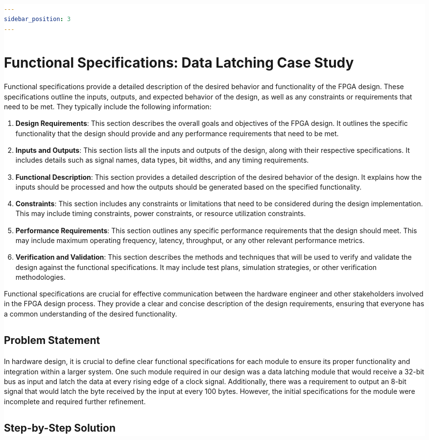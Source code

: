 ```yaml
---
sidebar_position: 3
---
```


# Functional Specifications: Data Latching Case Study

Functional specifications provide a detailed description of the desired behavior and functionality of the FPGA design. These specifications outline the inputs, outputs, and expected behavior of the design, as well as any constraints or requirements that need to be met. They typically include the following information:

1. **Design Requirements**: This section describes the overall goals and objectives of the FPGA design. It outlines the specific functionality that the design should provide and any performance requirements that need to be met.

2. **Inputs and Outputs**: This section lists all the inputs and outputs of the design, along with their respective specifications. It includes details such as signal names, data types, bit widths, and any timing requirements.

3. **Functional Description**: This section provides a detailed description of the desired behavior of the design. It explains how the inputs should be processed and how the outputs should be generated based on the specified functionality.

4. **Constraints**: This section includes any constraints or limitations that need to be considered during the design implementation. This may include timing constraints, power constraints, or resource utilization constraints.

5. **Performance Requirements**: This section outlines any specific performance requirements that the design should meet. This may include maximum operating frequency, latency, throughput, or any other relevant performance metrics.

6. **Verification and Validation**: This section describes the methods and techniques that will be used to verify and validate the design against the functional specifications. It may include test plans, simulation strategies, or other verification methodologies.

Functional specifications are crucial for effective communication between the hardware engineer and other stakeholders involved in the FPGA design process. They provide a clear and concise description of the design requirements, ensuring that everyone has a common understanding of the desired functionality.

## Problem Statement

In hardware design, it is crucial to define clear functional specifications for each module to ensure its proper functionality and integration within a larger system. One such module required in our design was a data latching module that would receive a 32-bit bus as input and latch the data at every rising edge of a clock signal. Additionally, there was a requirement to output an 8-bit signal that would latch the byte received by the input at every 100 bytes. However, the initial specifications for the module were incomplete and required further refinement.

## Step-by-Step Solution
